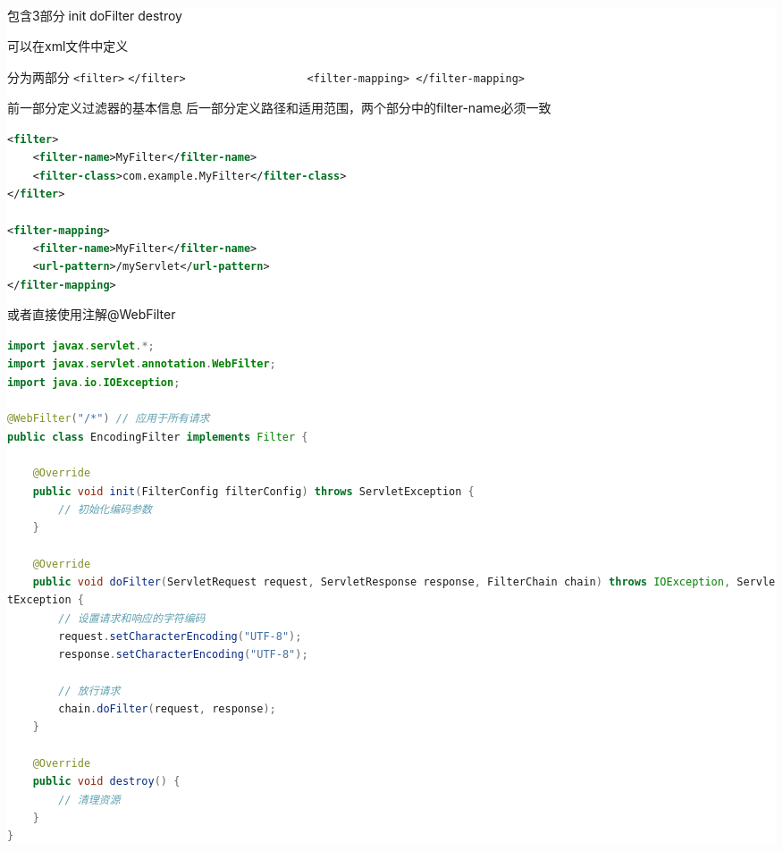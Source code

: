 包含3部分 init doFilter destroy

可以在xml文件中定义

分为两部分 `<filter>` `</filter>                   <filter-mapping> </filter-mapping>`

前一部分定义过滤器的基本信息 后一部分定义路径和适用范围，两个部分中的filter-name必须一致

```xml
<filter>
    <filter-name>MyFilter</filter-name>
    <filter-class>com.example.MyFilter</filter-class>
</filter>

<filter-mapping>
    <filter-name>MyFilter</filter-name>
    <url-pattern>/myServlet</url-pattern>
</filter-mapping>

```

或者直接使用注解@WebFilter

```java
import javax.servlet.*;
import javax.servlet.annotation.WebFilter;
import java.io.IOException;

@WebFilter("/*") // 应用于所有请求
public class EncodingFilter implements Filter {

    @Override
    public void init(FilterConfig filterConfig) throws ServletException {
        // 初始化编码参数
    }

    @Override
    public void doFilter(ServletRequest request, ServletResponse response, FilterChain chain) throws IOException, ServletException {
        // 设置请求和响应的字符编码
        request.setCharacterEncoding("UTF-8");
        response.setCharacterEncoding("UTF-8");

        // 放行请求
        chain.doFilter(request, response);
    }

    @Override
    public void destroy() {
        // 清理资源
    }
}

```

